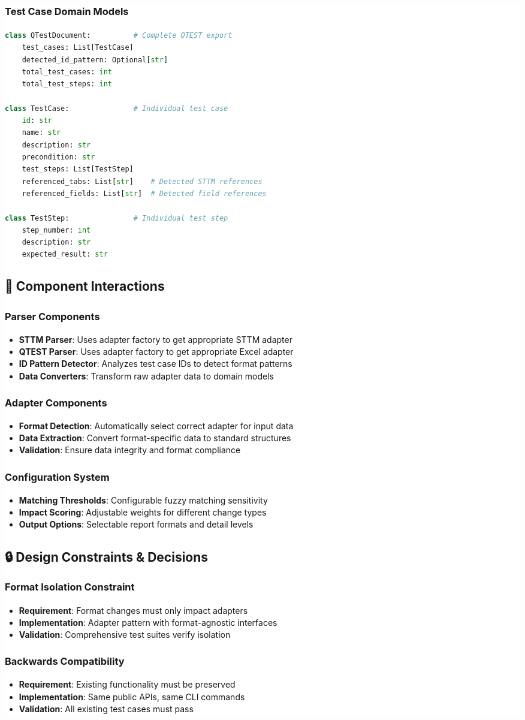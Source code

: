 ### **Test Case Domain Models**
```python
class QTestDocument:          # Complete QTEST export
    test_cases: List[TestCase]
    detected_id_pattern: Optional[str]
    total_test_cases: int
    total_test_steps: int

class TestCase:               # Individual test case
    id: str
    name: str
    description: str
    precondition: str
    test_steps: List[TestStep]
    referenced_tabs: List[str]    # Detected STTM references
    referenced_fields: List[str]  # Detected field references

class TestStep:               # Individual test step
    step_number: int
    description: str
    expected_result: str
```

## 🧩 **Component Interactions**

### **Parser Components**
- **STTM Parser**: Uses adapter factory to get appropriate STTM adapter
- **QTEST Parser**: Uses adapter factory to get appropriate Excel adapter
- **ID Pattern Detector**: Analyzes test case IDs to detect format patterns
- **Data Converters**: Transform raw adapter data to domain models

### **Adapter Components**
- **Format Detection**: Automatically select correct adapter for input data
- **Data Extraction**: Convert format-specific data to standard structures
- **Validation**: Ensure data integrity and format compliance

### **Configuration System**
- **Matching Thresholds**: Configurable fuzzy matching sensitivity
- **Impact Scoring**: Adjustable weights for different change types
- **Output Options**: Selectable report formats and detail levels

## 🔒 **Design Constraints & Decisions**

### **Format Isolation Constraint**
- **Requirement**: Format changes must only impact adapters
- **Implementation**: Adapter pattern with format-agnostic interfaces
- **Validation**: Comprehensive test suites verify isolation

### **Backwards Compatibility**
- **Requirement**: Existing functionality must be preserved
- **Implementation**: Same public APIs, same CLI commands
- **Validation**: All existing test cases must pass
